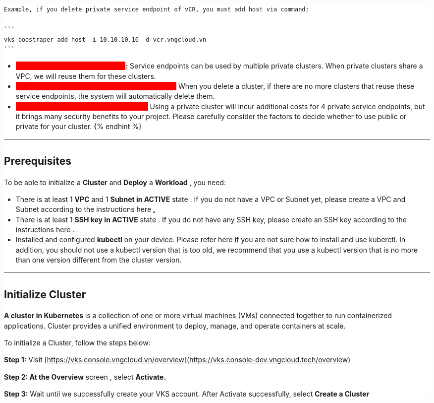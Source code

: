     Example, if you delete private service endpoint of vCR, you must add host via command:

    ```
    vks-boostraper add-host -i 10.10.10.10 -d vcr.vngcloud.vn
    ```
* <mark style="color:red;background-color:red;">**Reuse Private Service Endpoints**</mark>**:** Service endpoints can be used by multiple private clusters. When private clusters share a VPC, we will reuse them for these clusters.
* <mark style="color:red;background-color:red;">**Delete Private Service Endpoints automatically:**</mark> When you delete a cluster, if there are no more clusters that reuse these service endpoints, the system will automatically delete them.
* <mark style="color:red;background-color:red;">**Cost of using Private Service Endpoint:**</mark> Using a private cluster will incur additional costs for 4 private service endpoints, but it brings many security benefits to your project. Please carefully consider the factors to decide whether to use public or private for your cluster.
{% endhint %}

***

## Prerequisites <a href="#khoitaomotpublicclustervoiprivatenodegroup-dieukiencan-1" id="khoitaomotpublicclustervoiprivatenodegroup-dieukiencan-1"></a>

To be able to initialize a **Cluster** and **Deploy** a **Workload** , you need:

* There is at least 1 **VPC** and 1 **Subnet in ACTIVE** state . If you do not have a VPC or Subnet yet, please create a VPC and Subnet according to the instructions here [.](https://docs-vngcloud-vn.translate.goog/vng-cloud-document/v/vn/vserver/compute-hcm03-1a/network/virtual-private-cloud-vpc)
* There is at least 1 **SSH key in ACTIVE** state . If you do not have any SSH key, please create an SSH key according to the instructions here [.](https://docs-vngcloud-vn.translate.goog/vng-cloud-document/v/vn/vserver/compute-hcm03-1a/security/ssh-key-bo-khoa)
* Installed and configured **kubectl** on your device. Please refer here [if](https://kubernetes.io/vi/docs/tasks/tools/install-kubectl/) you are not sure how to install and use kuberctl. In addition, you should not use a kubectl version that is too old, we recommend that you use a kubectl version that is no more than one version different from the cluster version.

***

## Initialize Cluster <a href="#khoitaomotpublicclustervoiprivatenodegroup-khoitaocluster" id="khoitaomotpublicclustervoiprivatenodegroup-khoitaocluster"></a>

**A cluster in Kubernetes** is a collection of one or more virtual machines (VMs) connected together to run containerized applications. Cluster provides a unified environment to deploy, manage, and operate containers at scale.

To initialize a Cluster, follow the steps below:

**Step 1:** Visit [https://vks.console.vngcloud.vn/overview](https://vks.console-dev.vngcloud.tech/overview)

**Step 2: At the Overview** screen , select **Activate.**

**Step 3:** Wait until we successfully create your VKS account. After Activate successfully, select **Create a Cluster**
